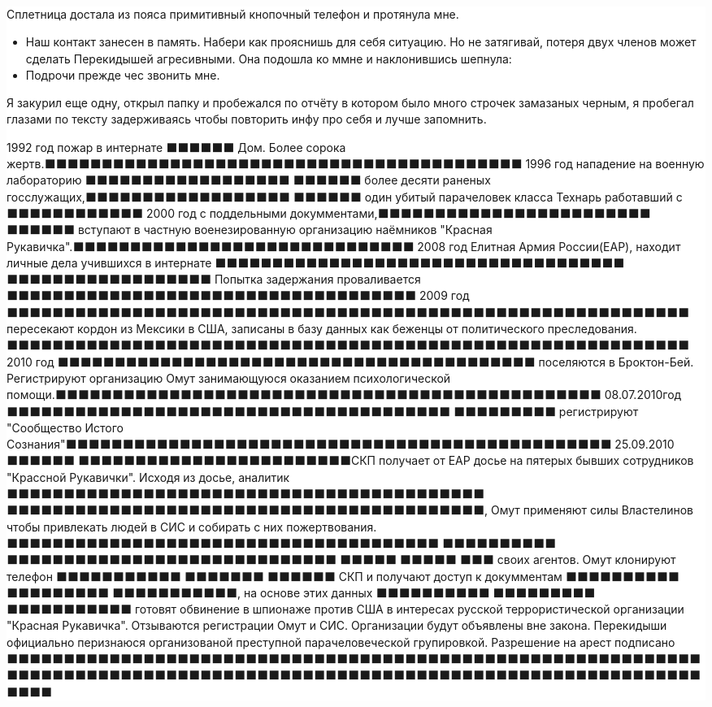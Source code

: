 










































Сплетница достала из пояса примитивный кнопочный телефон и протянула мне. 
- Наш контакт занесен в память. Набери как прояснишь для себя ситуацию. Но не затягивай, потеря двух членов может сделать Перекидышей агресивными.
Она подошла ко ммне и наклонившись шепнула:
- Подрочи прежде чес звонить мне.

Я закурил еще одну, открыл папку и пробежался по отчёту в котором было много строчек замазаных черным, я пробегал глазами по тексту задерживаясь чтобы повторить инфу про себя и лучше запомнить.

1992 год пожар в интернате ⬛⬛⬛⬛⬛⬛ Дом. Более сорока жертв.⬛⬛⬛⬛⬛⬛⬛⬛⬛⬛⬛⬛⬛⬛⬛⬛⬛⬛⬛⬛⬛⬛⬛⬛⬛⬛⬛⬛⬛⬛⬛⬛⬛⬛⬛⬛⬛⬛⬛⬛⬛⬛
1996 год нападение на военную лабораторию ⬛⬛⬛⬛⬛⬛⬛⬛⬛⬛⬛⬛⬛⬛⬛⬛⬛⬛
⬛⬛⬛⬛⬛⬛ более десяти раненых госслужащих,⬛⬛⬛⬛⬛⬛⬛⬛⬛⬛⬛⬛⬛⬛⬛⬛⬛⬛ 
⬛⬛⬛⬛⬛⬛ один убитый парачеловек класса Технарь работавший с ⬛⬛⬛⬛⬛⬛⬛⬛⬛⬛⬛⬛
2000 год с поддельными докумментами,⬛⬛⬛⬛⬛⬛⬛⬛⬛⬛⬛⬛⬛⬛⬛⬛⬛⬛⬛⬛⬛⬛⬛⬛
⬛⬛⬛⬛⬛⬛ вступают в частную военезированную организацию наёмников "Красная Рукавичка".⬛⬛⬛⬛⬛⬛⬛⬛⬛⬛⬛⬛⬛⬛⬛⬛⬛⬛⬛⬛⬛⬛⬛⬛⬛⬛⬛⬛⬛⬛
2008 год Елитная Армия России(ЕАР), находит личные дела учившихся в интернате ⬛⬛⬛⬛⬛⬛⬛⬛⬛⬛⬛⬛⬛⬛⬛⬛⬛⬛⬛⬛⬛⬛⬛⬛⬛⬛⬛⬛⬛⬛⬛⬛⬛⬛⬛⬛
⬛⬛⬛⬛⬛⬛⬛⬛⬛⬛⬛⬛⬛⬛⬛⬛⬛⬛ Попытка задержания проваливается ⬛⬛⬛⬛⬛⬛⬛⬛⬛⬛⬛⬛⬛⬛⬛⬛⬛⬛⬛⬛⬛⬛⬛⬛⬛⬛⬛⬛⬛⬛⬛⬛⬛⬛⬛⬛
2009 год ⬛⬛⬛⬛⬛⬛⬛⬛⬛⬛⬛⬛⬛⬛⬛⬛⬛⬛⬛⬛⬛⬛⬛⬛⬛⬛⬛⬛⬛⬛⬛⬛⬛⬛⬛⬛⬛⬛⬛⬛⬛⬛⬛⬛⬛⬛⬛⬛⬛⬛⬛⬛⬛⬛⬛⬛⬛⬛⬛⬛ пересекают кордон из Мексики в США, записаны в базу данных как беженцы от политического преследования. ⬛⬛⬛⬛⬛⬛⬛⬛⬛⬛⬛⬛⬛⬛⬛⬛⬛⬛⬛⬛⬛⬛⬛⬛⬛⬛⬛⬛⬛⬛⬛⬛⬛⬛⬛⬛⬛⬛⬛⬛⬛⬛⬛⬛⬛⬛⬛⬛⬛⬛⬛⬛⬛⬛⬛⬛⬛⬛⬛⬛
2010 год ⬛⬛⬛⬛⬛⬛⬛⬛⬛⬛⬛⬛⬛⬛⬛⬛⬛⬛⬛⬛⬛⬛⬛⬛⬛⬛⬛⬛⬛⬛⬛⬛⬛⬛⬛⬛⬛⬛⬛⬛⬛⬛ поселяются в Броктон-Бей. Регистрируют организацию Омут занимающуюся оказанием психологической помощи.⬛⬛⬛⬛⬛⬛⬛⬛⬛⬛⬛⬛⬛⬛⬛⬛⬛⬛⬛⬛⬛⬛⬛⬛⬛⬛⬛⬛⬛⬛⬛⬛⬛⬛⬛⬛⬛⬛⬛⬛⬛⬛⬛⬛⬛⬛⬛⬛
08.07.2010год ⬛⬛⬛⬛⬛⬛⬛⬛⬛⬛⬛⬛⬛⬛⬛⬛⬛⬛⬛⬛⬛⬛⬛⬛⬛⬛⬛⬛⬛⬛⬛⬛⬛⬛⬛⬛⬛⬛⬛ ⬛⬛⬛⬛⬛⬛⬛⬛⬛  регистрируют "Сообщество Истого Сознания"⬛⬛⬛⬛⬛⬛⬛⬛⬛⬛⬛⬛⬛⬛⬛⬛⬛⬛⬛⬛⬛⬛⬛⬛⬛⬛⬛⬛⬛⬛⬛⬛⬛⬛⬛⬛⬛⬛⬛⬛⬛⬛⬛⬛⬛⬛⬛⬛
25.09.2010 ⬛⬛⬛⬛⬛⬛ ⬛⬛⬛⬛⬛⬛⬛⬛⬛⬛⬛⬛⬛⬛⬛⬛⬛⬛⬛⬛⬛⬛⬛⬛СКП получает от ЕАР досье на пятерых бывших сотрудников "Крассной Рукавички". Исходя из досье, аналитик ⬛⬛⬛⬛⬛⬛⬛⬛⬛⬛⬛⬛⬛⬛⬛⬛⬛⬛⬛⬛⬛⬛⬛⬛⬛⬛⬛⬛⬛⬛⬛⬛⬛⬛⬛⬛⬛⬛⬛⬛⬛⬛
⬛⬛⬛⬛⬛⬛⬛⬛⬛⬛⬛⬛⬛⬛⬛⬛⬛⬛⬛⬛⬛⬛⬛⬛⬛⬛⬛⬛⬛⬛⬛⬛⬛⬛⬛⬛⬛⬛⬛⬛⬛⬛, Омут применяют силы Властелинов чтобы привлекать людей в СИС и собирать с них пожертвования. ⬛⬛⬛⬛⬛⬛⬛⬛⬛⬛⬛⬛⬛⬛⬛⬛⬛⬛⬛⬛⬛⬛⬛⬛⬛⬛⬛⬛⬛⬛⬛⬛⬛⬛⬛⬛⬛⬛ ⬛⬛⬛⬛⬛⬛⬛⬛⬛⬛ ⬛⬛⬛⬛⬛⬛⬛⬛⬛⬛⬛⬛⬛⬛⬛⬛⬛⬛⬛⬛⬛⬛⬛⬛⬛⬛⬛⬛⬛ ⬛⬛⬛⬛⬛ ⬛⬛⬛⬛⬛ ⬛⬛⬛ своих агентов. Омут клонируют телефон ⬛⬛⬛⬛⬛⬛⬛⬛⬛⬛⬛ ⬛⬛⬛⬛⬛⬛⬛ ⬛⬛⬛⬛⬛⬛ СКП и получают доступ к докумментам ⬛⬛⬛⬛⬛⬛⬛⬛⬛⬛ ⬛⬛⬛⬛⬛⬛⬛⬛⬛ ⬛⬛⬛⬛⬛⬛⬛⬛⬛⬛⬛, на основе этих данных ⬛⬛⬛⬛⬛⬛⬛⬛⬛⬛ ⬛⬛⬛⬛⬛⬛⬛⬛⬛ ⬛⬛⬛⬛⬛⬛⬛⬛⬛⬛⬛ готовят обвинение в шпионаже против США в интересах русской террористической организации "Красная Рукавичка". Отзываются регистрации Омут и СИС. Организации будут объявлены вне закона. Перекидыши официально перизнаюся организованой преступной парачеловеческой групировкой. Разрешение на арест подписано ⬛⬛⬛⬛⬛⬛⬛⬛⬛⬛⬛⬛⬛⬛⬛⬛⬛⬛⬛⬛⬛⬛⬛⬛⬛⬛⬛⬛⬛⬛⬛⬛⬛⬛⬛⬛⬛⬛⬛⬛⬛⬛⬛⬛⬛⬛⬛⬛⬛⬛⬛⬛⬛⬛⬛⬛⬛⬛⬛⬛⬛⬛⬛⬛⬛⬛⬛⬛⬛⬛⬛⬛⬛⬛⬛⬛⬛⬛⬛⬛⬛⬛⬛⬛⬛⬛⬛⬛⬛⬛⬛⬛⬛⬛⬛⬛⬛⬛⬛⬛⬛⬛⬛⬛⬛⬛⬛⬛⬛⬛⬛⬛⬛⬛⬛⬛⬛⬛⬛⬛⬛⬛⬛⬛⬛⬛
